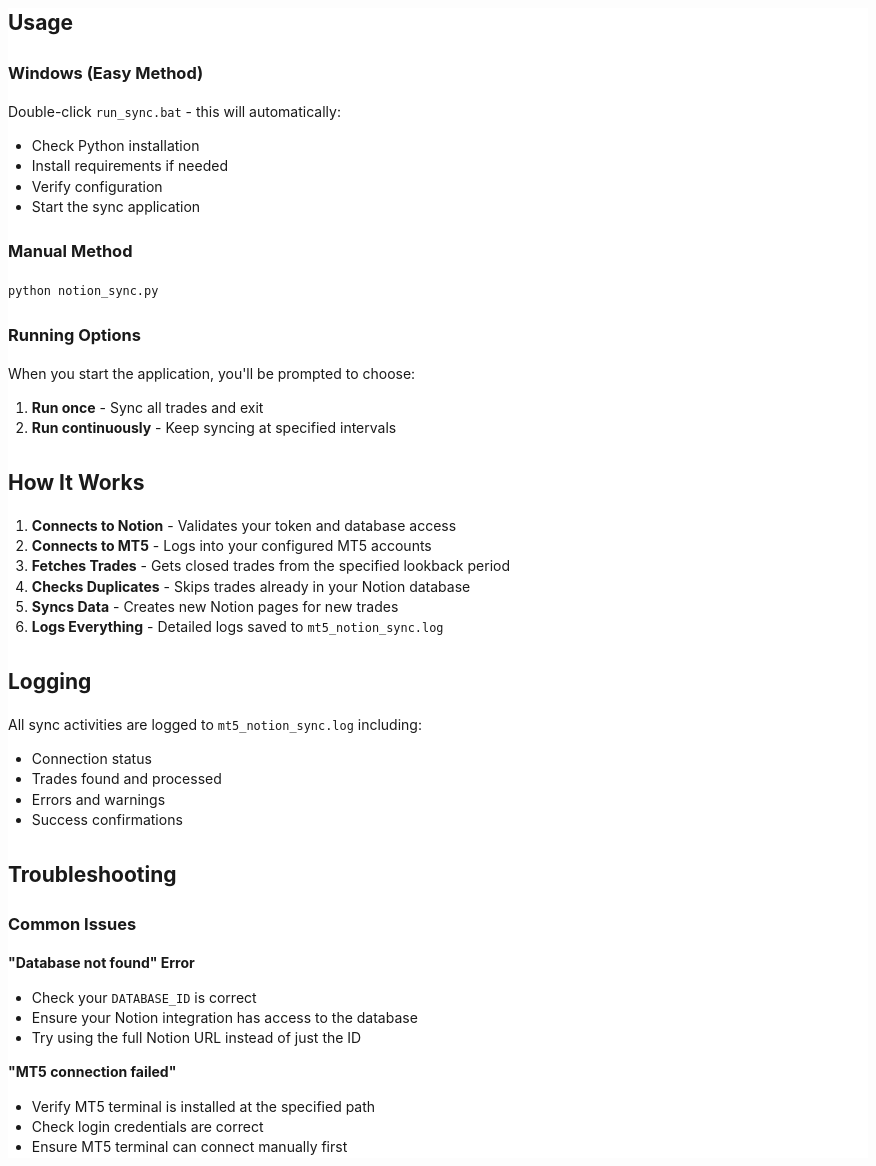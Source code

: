 ## Usage

### Windows (Easy Method)
Double-click `run_sync.bat` - this will automatically:
- Check Python installation
- Install requirements if needed
- Verify configuration
- Start the sync application

### Manual Method
```bash
python notion_sync.py
```

### Running Options
When you start the application, you'll be prompted to choose:
1. **Run once** - Sync all trades and exit
2. **Run continuously** - Keep syncing at specified intervals

## How It Works

1. **Connects to Notion** - Validates your token and database access
2. **Connects to MT5** - Logs into your configured MT5 accounts
3. **Fetches Trades** - Gets closed trades from the specified lookback period
4. **Checks Duplicates** - Skips trades already in your Notion database
5. **Syncs Data** - Creates new Notion pages for new trades
6. **Logs Everything** - Detailed logs saved to `mt5_notion_sync.log`

## Logging

All sync activities are logged to `mt5_notion_sync.log` including:
- Connection status
- Trades found and processed
- Errors and warnings
- Success confirmations

## Troubleshooting

### Common Issues

**"Database not found" Error**
- Check your `DATABASE_ID` is correct
- Ensure your Notion integration has access to the database
- Try using the full Notion URL instead of just the ID

**"MT5 connection failed"**
- Verify MT5 terminal is installed at the specified path
- Check login credentials are correct
- Ensure MT5 terminal can connect manually first
